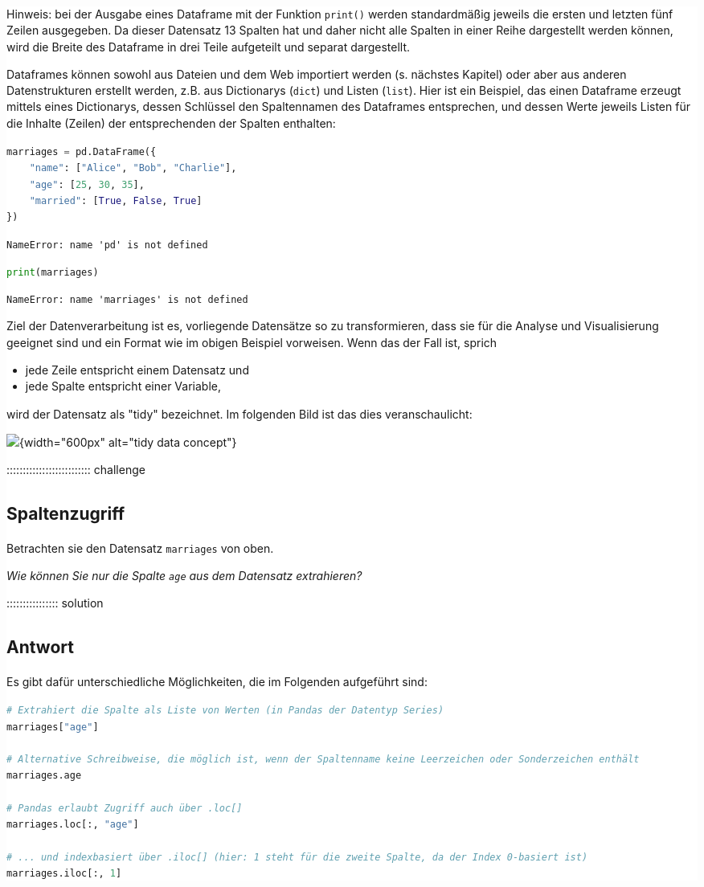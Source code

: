 Hinweis: bei der Ausgabe eines Dataframe mit der Funktion `print()` werden standardmäßig jeweils die ersten und letzten fünf Zeilen ausgegeben. Da dieser Datensatz 13 Spalten hat und daher nicht alle Spalten in einer Reihe dargestellt werden können, wird die Breite des Dataframe in drei Teile aufgeteilt und separat dargestellt.

Dataframes können sowohl aus Dateien und dem Web importiert werden (s. nächstes Kapitel) oder aber aus anderen Datenstrukturen erstellt werden, z.B. aus Dictionarys (`dict`) und Listen (`list`). Hier ist ein Beispiel, das einen Dataframe erzeugt mittels eines Dictionarys, dessen Schlüssel den Spaltennamen des Dataframes entsprechen, und dessen Werte jeweils Listen für die Inhalte (Zeilen) der entsprechenden der Spalten enthalten:


``` python
marriages = pd.DataFrame({
    "name": ["Alice", "Bob", "Charlie"],
    "age": [25, 30, 35],
    "married": [True, False, True]
})
```

``` output
NameError: name 'pd' is not defined
```

``` python
print(marriages)
```

``` output
NameError: name 'marriages' is not defined
```

Ziel der Datenverarbeitung  ist es, vorliegende Datensätze so zu transformieren, dass sie für die Analyse und Visualisierung geeignet sind und ein Format wie im obigen Beispiel vorweisen. Wenn das der Fall ist, sprich

- jede Zeile entspricht einem Datensatz und
- jede Spalte entspricht einer Variable,

wird der Datensatz als "tidy" bezeichnet. Im folgenden Bild ist das dies veranschaulicht:

![](https://raw.githubusercontent.com/hadley/r4ds/main/images/tidy-1.png){width="600px" alt="tidy data concept"}

:::::::::::::::::::::::::: challenge
## Spaltenzugriff

Betrachten sie den Datensatz `marriages` von oben.

*Wie können Sie nur die Spalte `age` aus dem Datensatz extrahieren?*

:::::::::::::::: solution
## Antwort

Es gibt dafür unterschiedliche Möglichkeiten, die im Folgenden aufgeführt sind:


``` python
# Extrahiert die Spalte als Liste von Werten (in Pandas der Datentyp Series)
marriages["age"]

# Alternative Schreibweise, die möglich ist, wenn der Spaltenname keine Leerzeichen oder Sonderzeichen enthält
marriages.age

# Pandas erlaubt Zugriff auch über .loc[]
marriages.loc[:, "age"]

# ... und indexbasiert über .iloc[] (hier: 1 steht für die zweite Spalte, da der Index 0-basiert ist)
marriages.iloc[:, 1]
```